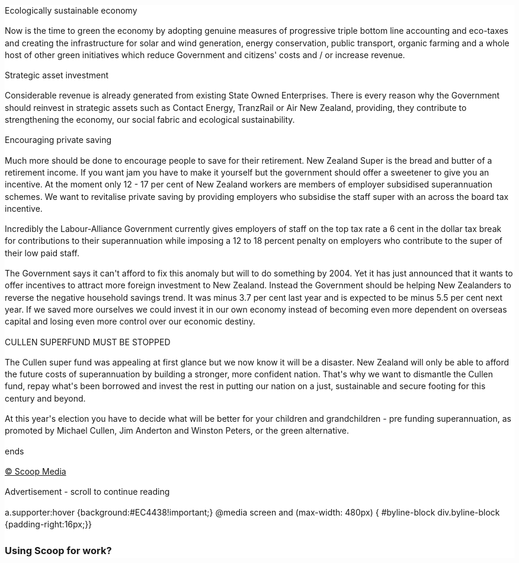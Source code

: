Ecologically sustainable economy

Now is the time to green the economy by adopting genuine measures of progressive triple bottom line accounting and eco-taxes and creating the infrastructure for solar and wind generation, energy conservation, public transport, organic farming and a whole host of other green initiatives which reduce Government and citizens' costs and / or increase revenue.

Strategic asset investment

Considerable revenue is already generated from existing State Owned Enterprises. There is every reason why the Government should reinvest in strategic assets such as Contact Energy, TranzRail or Air New Zealand, providing, they contribute to strengthening the economy, our social fabric and ecological sustainability.

Encouraging private saving

Much more should be done to encourage people to save for their retirement. New Zealand Super is the bread and butter of a retirement income. If you want jam you have to make it yourself but the government should offer a sweetener to give you an incentive. At the moment only 12 - 17 per cent of New Zealand workers are members of employer subsidised superannuation schemes. We want to revitalise private saving by providing employers who subsidise the staff super with an across the board tax incentive.

Incredibly the Labour-Alliance Government currently gives employers of staff on the top tax rate a 6 cent in the dollar tax break for contributions to their superannuation while imposing a 12 to 18 percent penalty on employers who contribute to the super of their low paid staff.

The Government says it can't afford to fix this anomaly but will to do something by 2004. Yet it has just announced that it wants to offer incentives to attract more foreign investment to New Zealand. Instead the Government should be helping New Zealanders to reverse the negative household savings trend. It was minus 3.7 per cent last year and is expected to be minus 5.5 per cent next year. If we saved more ourselves we could invest it in our own economy instead of becoming even more dependent on overseas capital and losing even more control over our economic destiny.

CULLEN SUPERFUND MUST BE STOPPED

The Cullen super fund was appealing at first glance but we now know it will be a disaster. New Zealand will only be able to afford the future costs of superannuation by building a stronger, more confident nation. That's why we want to dismantle the Cullen fund, repay what's been borrowed and invest the rest in putting our nation on a just, sustainable and secure footing for this century and beyond.

At this year's election you have to decide what will be better for your children and grandchildren - pre funding superannuation, as promoted by Michael Cullen, Jim Anderton and Winston Peters, or the green alternative.

ends

  

[© Scoop Media](http://www.scoop.co.nz/about/terms.html)  

Advertisement - scroll to continue reading



a.supporter:hover {background:#EC4438!important;} @media screen and (max-width: 480px) { #byline-block div.byline-block {padding-right:16px;}}

### Using Scoop for work?
